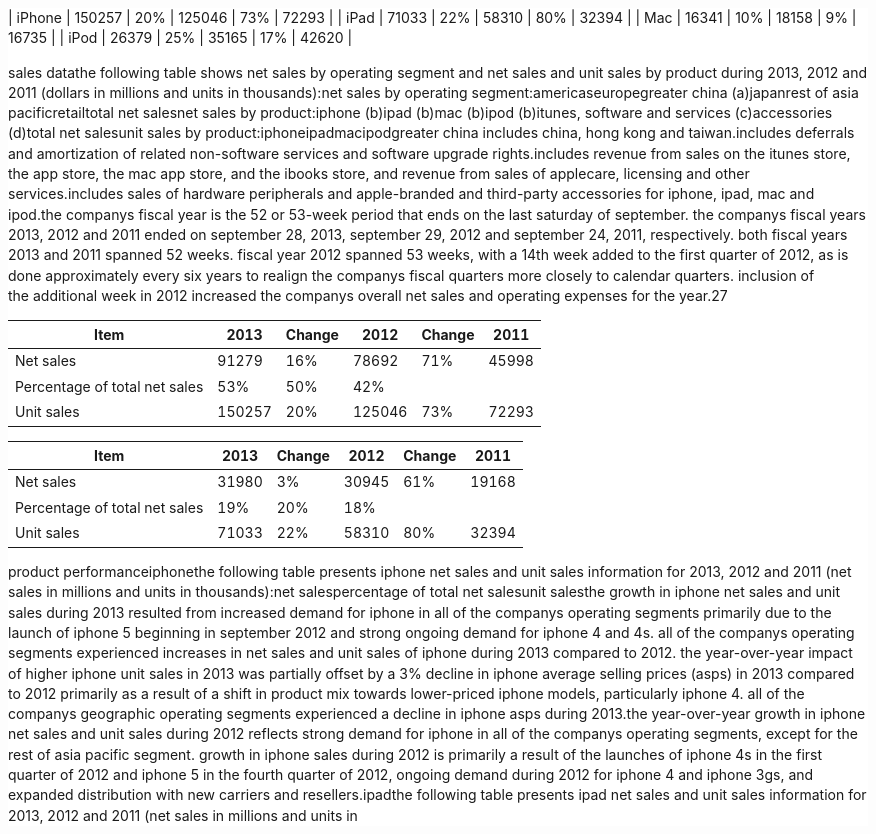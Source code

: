 | iPhone | 150257 | 20% | 125046 | 73% | 72293 |
| iPad | 71033 | 22% | 58310 | 80% | 32394 |
| Mac | 16341 | 10% | 18158 | 9% | 16735 |
| iPod | 26379 | 25% | 35165 | 17% | 42620 |


sales datathe following table shows net sales by operating segment and net sales and unit sales by product during 2013, 2012 and 2011 (dollars in millions and units in thousands):net sales by operating segment:americaseuropegreater china (a)japanrest of asia pacificretailtotal net salesnet sales by product:iphone (b)ipad (b)mac (b)ipod (b)itunes, software and services (c)accessories (d)total net salesunit sales by product:iphoneipadmacipodgreater china includes china, hong kong and taiwan.includes deferrals and amortization of related non-software services and software upgrade rights.includes revenue from sales on the itunes store, the app store, the mac app store, and the ibooks store, and revenue from sales of applecare,
licensing and other services.includes sales of hardware peripherals and apple-branded and third-party accessories for iphone, ipad, mac and ipod.the companys fiscal year is the 52 or 53-week period that ends on the last
saturday of september. the companys fiscal years 2013, 2012 and 2011 ended on september 28, 2013, september 29, 2012 and september 24, 2011, respectively. both fiscal years 2013 and 2011 spanned 52 weeks.
fiscal year 2012 spanned 53 weeks, with a 14th week
added to the first quarter of 2012, as is done approximately every six years to realign the companys fiscal quarters more closely to calendar quarters. inclusion of the additional week in 2012 increased the companys overall net
sales and operating expenses for the year.27


| Item | 2013 | Change | 2012 | Change | 2011 |
| --- | --- | --- | --- | --- | --- |
| Net sales | 91279 | 16% | 78692 | 71% | 45998 |
| Percentage of total net sales | 53% | 50% | 42% |
| Unit sales | 150257 | 20% | 125046 | 73% | 72293 |

| Item | 2013 | Change | 2012 | Change | 2011 |
| --- | --- | --- | --- | --- | --- |
| Net sales | 31980 | 3% | 30945 | 61% | 19168 |
| Percentage of total net sales | 19% | 20% | 18% |
| Unit sales | 71033 | 22% | 58310 | 80% | 32394 |


product performanceiphonethe following table presents iphone net sales and unit sales
information for 2013, 2012 and 2011 (net sales in millions and units in thousands):net salespercentage of total net salesunit salesthe growth in iphone net sales and unit sales during 2013 resulted from increased demand for iphone in
all of the companys operating segments primarily due to the launch of iphone 5 beginning in september 2012 and strong ongoing demand for iphone 4 and 4s. all of the companys operating segments experienced increases in net sales and unit
sales of iphone during 2013 compared to 2012. the year-over-year impact of higher iphone unit sales in 2013 was partially offset by a 3% decline in iphone average selling prices (asps) in 2013 compared to 2012 primarily as a result of a
shift in product mix towards lower-priced iphone models, particularly iphone 4. all of the companys geographic operating segments experienced a decline in iphone asps during 2013.the year-over-year growth in iphone net sales and unit sales during 2012 reflects strong demand for iphone in all of the companys
operating segments, except for the rest of asia pacific segment. growth in iphone sales during 2012 is primarily a result of the launches of iphone 4s in the first quarter of 2012 and iphone 5 in the fourth quarter of 2012, ongoing demand during
2012 for iphone 4 and iphone 3gs, and expanded distribution with new carriers and resellers.ipadthe following table presents ipad net sales and unit sales information for 2013, 2012 and 2011 (net sales in millions and units in